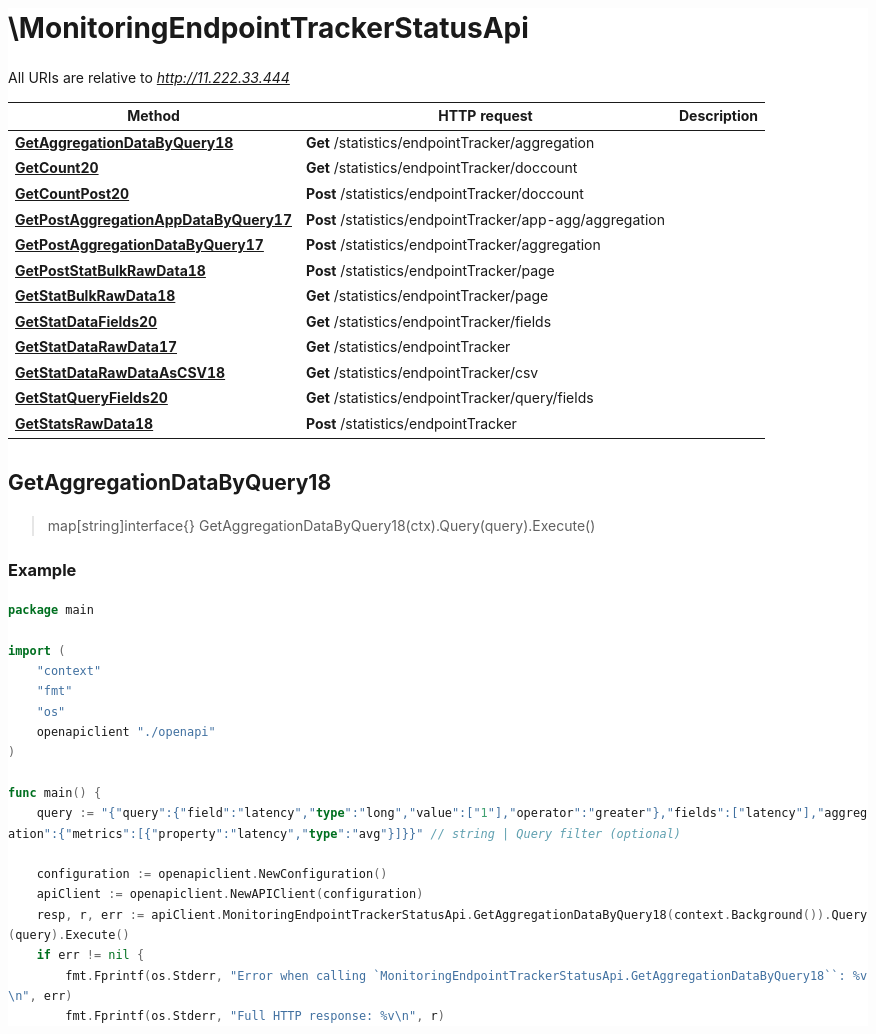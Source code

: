 # \MonitoringEndpointTrackerStatusApi

All URIs are relative to *http://11.222.33.444*

Method | HTTP request | Description
------------- | ------------- | -------------
[**GetAggregationDataByQuery18**](MonitoringEndpointTrackerStatusApi.md#GetAggregationDataByQuery18) | **Get** /statistics/endpointTracker/aggregation | 
[**GetCount20**](MonitoringEndpointTrackerStatusApi.md#GetCount20) | **Get** /statistics/endpointTracker/doccount | 
[**GetCountPost20**](MonitoringEndpointTrackerStatusApi.md#GetCountPost20) | **Post** /statistics/endpointTracker/doccount | 
[**GetPostAggregationAppDataByQuery17**](MonitoringEndpointTrackerStatusApi.md#GetPostAggregationAppDataByQuery17) | **Post** /statistics/endpointTracker/app-agg/aggregation | 
[**GetPostAggregationDataByQuery17**](MonitoringEndpointTrackerStatusApi.md#GetPostAggregationDataByQuery17) | **Post** /statistics/endpointTracker/aggregation | 
[**GetPostStatBulkRawData18**](MonitoringEndpointTrackerStatusApi.md#GetPostStatBulkRawData18) | **Post** /statistics/endpointTracker/page | 
[**GetStatBulkRawData18**](MonitoringEndpointTrackerStatusApi.md#GetStatBulkRawData18) | **Get** /statistics/endpointTracker/page | 
[**GetStatDataFields20**](MonitoringEndpointTrackerStatusApi.md#GetStatDataFields20) | **Get** /statistics/endpointTracker/fields | 
[**GetStatDataRawData17**](MonitoringEndpointTrackerStatusApi.md#GetStatDataRawData17) | **Get** /statistics/endpointTracker | 
[**GetStatDataRawDataAsCSV18**](MonitoringEndpointTrackerStatusApi.md#GetStatDataRawDataAsCSV18) | **Get** /statistics/endpointTracker/csv | 
[**GetStatQueryFields20**](MonitoringEndpointTrackerStatusApi.md#GetStatQueryFields20) | **Get** /statistics/endpointTracker/query/fields | 
[**GetStatsRawData18**](MonitoringEndpointTrackerStatusApi.md#GetStatsRawData18) | **Post** /statistics/endpointTracker | 



## GetAggregationDataByQuery18

> map[string]interface{} GetAggregationDataByQuery18(ctx).Query(query).Execute()





### Example

```go
package main

import (
    "context"
    "fmt"
    "os"
    openapiclient "./openapi"
)

func main() {
    query := "{"query":{"field":"latency","type":"long","value":["1"],"operator":"greater"},"fields":["latency"],"aggregation":{"metrics":[{"property":"latency","type":"avg"}]}}" // string | Query filter (optional)

    configuration := openapiclient.NewConfiguration()
    apiClient := openapiclient.NewAPIClient(configuration)
    resp, r, err := apiClient.MonitoringEndpointTrackerStatusApi.GetAggregationDataByQuery18(context.Background()).Query(query).Execute()
    if err != nil {
        fmt.Fprintf(os.Stderr, "Error when calling `MonitoringEndpointTrackerStatusApi.GetAggregationDataByQuery18``: %v\n", err)
        fmt.Fprintf(os.Stderr, "Full HTTP response: %v\n", r)
```